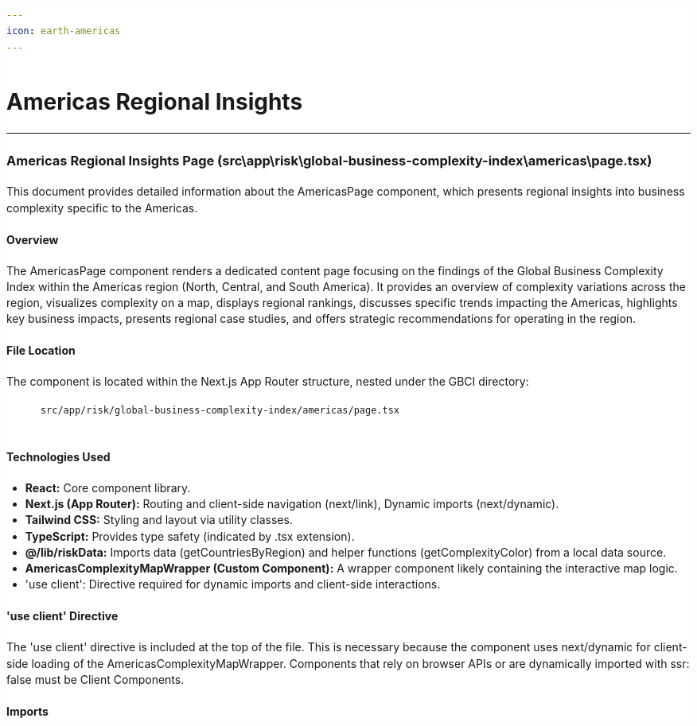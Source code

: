 ```yaml
---
icon: earth-americas
---
```


# Americas Regional Insights

***

### Americas Regional Insights Page (src\app\risk\global-business-complexity-index\americas\page.tsx)

This document provides detailed information about the AmericasPage component, which presents regional insights into business complexity specific to the Americas.

#### Overview

The AmericasPage component renders a dedicated content page focusing on the findings of the Global Business Complexity Index within the Americas region (North, Central, and South America). It provides an overview of complexity variations across the region, visualizes complexity on a map, displays regional rankings, discusses specific trends impacting the Americas, highlights key business impacts, presents regional case studies, and offers strategic recommendations for operating in the region.

#### File Location

The component is located within the Next.js App Router structure, nested under the GBCI directory:

```
      src/app/risk/global-business-complexity-index/americas/page.tsx
    
```

#### Technologies Used

* **React:** Core component library.
* **Next.js (App Router):** Routing and client-side navigation (next/link), Dynamic imports (next/dynamic).
* **Tailwind CSS:** Styling and layout via utility classes.
* **TypeScript:** Provides type safety (indicated by .tsx extension).
* **@/lib/riskData:** Imports data (getCountriesByRegion) and helper functions (getComplexityColor) from a local data source.
* **AmericasComplexityMapWrapper (Custom Component):** A wrapper component likely containing the interactive map logic.
* 'use client': Directive required for dynamic imports and client-side interactions.

#### 'use client' Directive

The 'use client' directive is included at the top of the file. This is necessary because the component uses next/dynamic for client-side loading of the AmericasComplexityMapWrapper. Components that rely on browser APIs or are dynamically imported with ssr: false must be Client Components.

#### Imports
